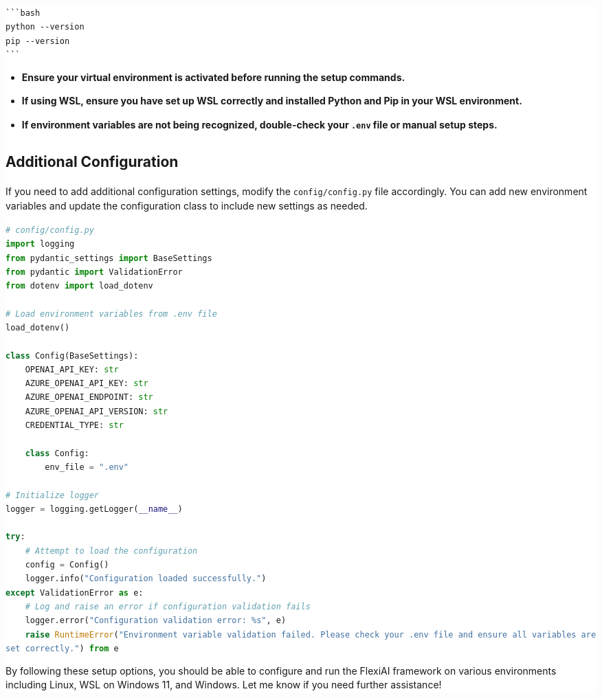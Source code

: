     ```bash
    python --version
    pip --version
    ```

- **Ensure your virtual environment is activated before running the setup commands.**

- **If using WSL, ensure you have set up WSL correctly and installed Python and Pip in your WSL environment.**

- **If environment variables are not being recognized, double-check your `.env` file or manual setup steps.**

## Additional Configuration

If you need to add additional configuration settings, modify the `config/config.py` file accordingly. You can add new environment variables and update the configuration class to include new settings as needed.

```python
# config/config.py 
import logging
from pydantic_settings import BaseSettings
from pydantic import ValidationError
from dotenv import load_dotenv

# Load environment variables from .env file
load_dotenv()

class Config(BaseSettings):
    OPENAI_API_KEY: str
    AZURE_OPENAI_API_KEY: str
    AZURE_OPENAI_ENDPOINT: str
    AZURE_OPENAI_API_VERSION: str
    CREDENTIAL_TYPE: str
            
    class Config:
        env_file = ".env"

# Initialize logger
logger = logging.getLogger(__name__)

try:
    # Attempt to load the configuration
    config = Config()
    logger.info("Configuration loaded successfully.")
except ValidationError as e:
    # Log and raise an error if configuration validation fails
    logger.error("Configuration validation error: %s", e)
    raise RuntimeError("Environment variable validation failed. Please check your .env file and ensure all variables are set correctly.") from e
```

By following these setup options, you should be able to configure and run the FlexiAI framework on various environments including Linux, WSL on Windows 11, and Windows. Let me know if you need further assistance!
